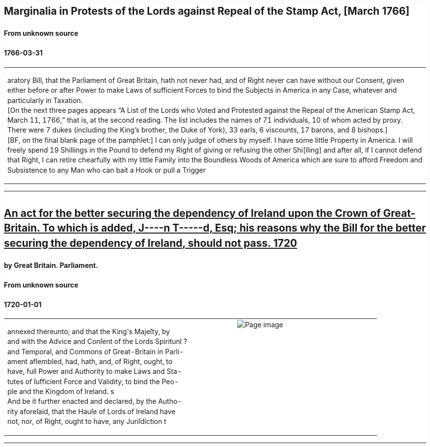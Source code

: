 
## Marginalia in Protests of the Lords against Repeal of the Stamp Act, [March 1766]

#### From unknown source

#### 1766-03-31

<table style="width: 100%;"><tr><td style="width: 50%">

aratory Bill, that the Parliament of Great Britain, hath not never had, and of Right never can have without our Consent, given either before or after Power to make Laws of sufficient Forces to bind the Subjects in America in any Case, whatever and particularly in Taxation.  
[On the next three pages appears “A List of the Lords who Voted and Protested against the Repeal of the American Stamp Act, March 11, 1766,” that is, at the second reading. The list includes the names of 71 individuals, 10 of whom acted by proxy. There were 7 dukes (including the King’s brother, the Duke of York), 33 earls, 6 viscounts, 17 barons, and 8 bishops.]  
[BF, on the final blank page of the pamphlet:] I can only judge of others by myself. I have some little Property in America. I will freely spend 19 Shillings in the Pound to defend my Right of giving or refusing the other Shi[lling] and after all, if I cannot defend that Right, I can retire chearfully with my little Family into the Boundless Woods of America which are sure to afford Freedom and Subsistence to any Man who can bait a Hook or pull a Trigger
</td></tr></table>

---

## [An act for the better securing the dependency of Ireland upon the Crown of Great-Britain. To which is added, J----n T-----d, Esq; his reasons why the Bill for the better securing the dependency of Ireland, should not pass.  1720](https://archive.org/details/bim_eighteenth-century_an-act-for-the-better-se_great-britain-parliamen_1720/page/n3/mode/1up?view=theater)

#### by Great Britain. Parliament.

#### From unknown source

#### 1720-01-01

<table style="width: 100%;"><tr><td style="width: 50%">

  
annexed thereunto; and that the King&#x27;s Majeſty, by  
and with the Advice and Conſent of the Lords Spiritunl ?  
and Temporal, and Commons of Great-Britain in Parli-  
ament aflembled, had, hath, and, of Right, ought, to  
have, full Power and Authority to make Laws and Sta-  
tutes of ſufficient Force and Validity, to bind the Peo-  
ple and the Kingdom of Ireland. s  
And be it further enacted and declared, by the Autho-  
rity aforeſaid, that the Hauſe of Lords of Ireland have  
not, nor, of Right, ought to have, any Juriſdiction t
</td><td style="width: 50%; max-height: 75%; margin: auto; display: block;">
<img alt="Page image" src="https://iiif.archive.org/image/iiif/2/bim_eighteenth-century_an-act-for-the-better-se_great-britain-parliamen_1720%2Fbim_eighteenth-century_an-act-for-the-better-se_great-britain-parliamen_1720_jp2.zip%2Fbim_eighteenth-century_an-act-for-the-better-se_great-britain-parliamen_1720_jp2%2Fbim_eighteenth-century_an-act-for-the-better-se_great-britain-parliamen_1720_0003.jp2/pct:11.548974943052391,12.305251009809579,82.75626423690206,21.508944027697634/!600,600/0/default.jpg"/>
</td>
</tr></table>

---